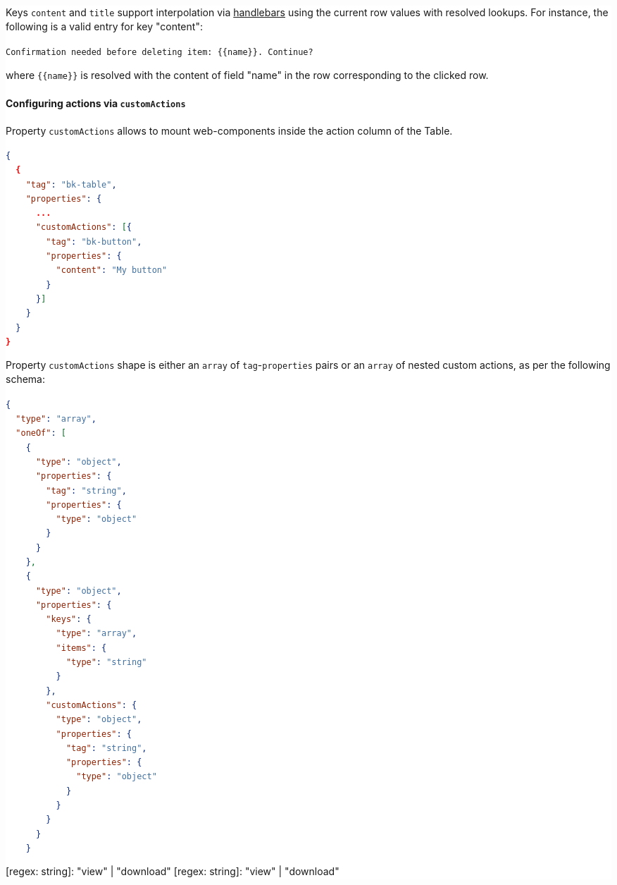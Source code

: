 Keys `content` and `title` support interpolation via [handlebars] using the current row values with resolved lookups.
For instance, the following is a valid entry for key "content":
```
Confirmation needed before deleting item: {{name}}. Continue?
```
where `{{name}}` is resolved with the content of field "name" in the row corresponding to the clicked row.

#### Configuring actions via `customActions`

Property `customActions` allows to mount web-components inside the action column of the Table.

```json
{
  {
    "tag": "bk-table",
    "properties": {
      ...
      "customActions": [{
        "tag": "bk-button",
        "properties": {
          "content": "My button"
        }
      }]
    }
  }
}
```

Property `customActions` shape is either an `array` of `tag`-`properties` pairs or an `array` of nested custom actions, as per the following schema:

```json
{
  "type": "array",
  "oneOf": [
    {
      "type": "object",
      "properties": {
        "tag": "string",
        "properties": {
          "type": "object"
        }
      }
    },
    {
      "type": "object",
      "properties": {
        "keys": {
          "type": "array",
          "items": {
            "type": "string"
          }
        },
        "customActions": {
          "type": "object",
          "properties": {
            "tag": "string",
            "properties": {
              "type": "object"
            }
          }
        }
      }
    }
```

[handlebars]: https://handlebarsjs.com/
[handlebars-syntax]: https://handlebarsjs.com/guide/expressions.html
[fontawesome]: https://fontawesome.com/v5.15/icons?d=gallery&p=2&s=regular,solid&m=free
[events]: ../10_overview.md#events
[TinyColor]: https://github.com/bgrins/TinyColor
[data-schema]: ../30_page_layout.md#data-schema
[nested-schemas]: ../80_flows/20_nested_objects.md
[visualization-options]: ../30_page_layout.md#visualization-options
[localized-text]: ../40_core_concepts.md#localization-and-i18n
[dynamic-configurations]: ../40_core_concepts.md#dynamic-configuration
[inline-queries]: ../40_core_concepts.md#inline-queries
[rawObject]: ../40_core_concepts.md#rawObject
[rawObjectOrEmptyStr]: ../40_core_concepts.md#rawObjectOrEmptyStr
[template-configMap]: ../40_core_concepts.md#template---configMap
[bk-button]: ./90_button.md
[bk-dynamic-form-modal]: ./210_dynamic_form_modal.md
[bk-breadcrumbs]: ./60_breadcrumbs.md
[bk-pagination]: ./460_pagination.md
[nested-navigation-state/push]: ../70_events.md#nested-navigation-state---push
[nested-navigation-state/back]: ../70_events.md#nested-navigation-state---back
[nested-navigation-state/display]: ../70_events.md#nested-navigation-state---display
[delete-data]: ../70_events.md#delete-data
[display-data]: ../70_events.md#display-data
[selected-data]: ../70_events.md#selected-data
[selected-data-bulk]: ../70_events.md#selected-data-bulk
[download-file]: ../70_events.md#download-file
[change-query]: ../70_events.md#change-query
[loading-data]: ../70_events.md#loading-data
[lookup-data]: ../70_events.md#lookup-data
[duplicate-data]: ../70_events.md#duplicate-data
[require-confirm]: ../70_events.md#require-confirm
  [regex: string]: "view" | "download"
  [regex: string]: "view" | "download"